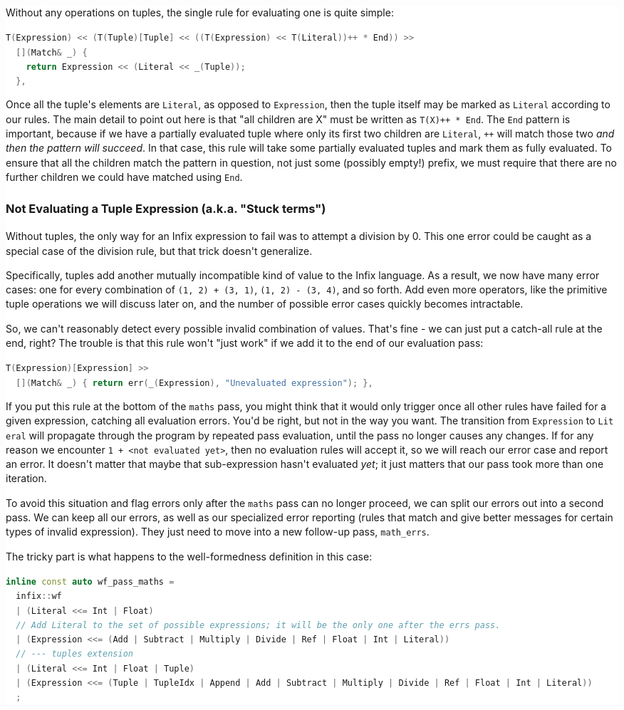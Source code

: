 Without any operations on tuples, the single rule for evaluating one is quite simple:
```cpp
T(Expression) << (T(Tuple)[Tuple] << ((T(Expression) << T(Literal))++ * End)) >>
  [](Match& _) {
    return Expression << (Literal << _(Tuple));
  },
```

Once all the tuple's elements are `Literal`, as opposed to `Expression`, then the tuple itself may be marked as `Literal` according to our rules.
The main detail to point out here is that "all children are X" must be written as `T(X)++ * End`.
The `End` pattern is important, because if we have a partially evaluated tuple where only its first two children are `Literal`, `++` will match those two _and then the pattern will succeed_.
In that case, this rule will take some partially evaluated tuples and mark them as fully evaluated.
To ensure that all the children match the pattern in question, not just some (possibly empty!) prefix, we must require that there are no further children we could have matched using `End`.

### Not Evaluating a Tuple Expression (a.k.a. "Stuck terms")

Without tuples, the only way for an Infix expression to fail was to attempt a division by 0.
This one error could be caught as a special case of the division rule, but that trick doesn't generalize.

Specifically, tuples add another mutually incompatible kind of value to the Infix language.
As a result, we now have many error cases: one for every combination of `(1, 2) + (3, 1)`, `(1, 2) - (3, 4)`, and so forth.
Add even more operators, like the primitive tuple operations we will discuss later on, and the number of possible error cases quickly becomes intractable.

So, we can't reasonably detect every possible invalid combination of values.
That's fine - we can just put a catch-all rule at the end, right?
The trouble is that this rule won't "just work" if we add it to the end of our evaluation pass:
```cpp
T(Expression)[Expression] >>
  [](Match& _) { return err(_(Expression), "Unevaluated expression"); },
```

If you put this rule at the bottom of the `maths` pass, you might think that it would only trigger once all other rules have failed for a given expression, catching all evaluation errors.
You'd be right, but not in the way you want.
The transition from `Expression` to `Literal` will propagate through the program by repeated pass evaluation, until the pass no longer causes any changes.
If for any reason we encounter `1 + <not evaluated yet>`, then no evaluation rules will accept it, so we will reach our error case and report an error.
It doesn't matter that maybe that sub-expression hasn't evaluated _yet_; it just matters that our pass took more than one iteration.

To avoid this situation and flag errors only after the `maths` pass can no longer proceed, we can split our errors out into a second pass.
We can keep all our errors, as well as our specialized error reporting (rules that match and give better messages for certain types of invalid expression).
They just need to move into a new follow-up pass, `math_errs`.

The tricky part is what happens to the well-formedness definition in this case:
```cpp
inline const auto wf_pass_maths = 
  infix::wf
  | (Literal <<= Int | Float)
  // Add Literal to the set of possible expressions; it will be the only one after the errs pass.
  | (Expression <<= (Add | Subtract | Multiply | Divide | Ref | Float | Int | Literal))
  // --- tuples extension
  | (Literal <<= Int | Float | Tuple)
  | (Expression <<= (Tuple | TupleIdx | Append | Add | Subtract | Multiply | Divide | Ref | Float | Int | Literal))
  ;
```

